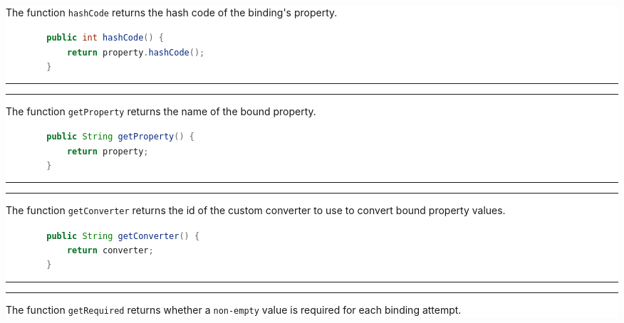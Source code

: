 
The function <SwmToken path="spring-webflow/src/main/java/org/springframework/webflow/engine/builder/BinderConfiguration.java" pos="100:5:5" line-data="		public int hashCode() {">`hashCode`</SwmToken> returns the hash code of the binding's property.

```java
		public int hashCode() {
			return property.hashCode();
		}
```

---

</SwmSnippet>

<SwmSnippet path="/spring-webflow/src/main/java/org/springframework/webflow/engine/builder/BinderConfiguration.java" line="108">

---

The function <SwmToken path="spring-webflow/src/main/java/org/springframework/webflow/engine/builder/BinderConfiguration.java" pos="108:5:5" line-data="		public String getProperty() {">`getProperty`</SwmToken> returns the name of the bound property.

```java
		public String getProperty() {
			return property;
		}
```

---

</SwmSnippet>

<SwmSnippet path="/spring-webflow/src/main/java/org/springframework/webflow/engine/builder/BinderConfiguration.java" line="116">

---

The function <SwmToken path="spring-webflow/src/main/java/org/springframework/webflow/engine/builder/BinderConfiguration.java" pos="116:5:5" line-data="		public String getConverter() {">`getConverter`</SwmToken> returns the id of the custom converter to use to convert bound property values.

```java
		public String getConverter() {
			return converter;
		}
```

---

</SwmSnippet>

<SwmSnippet path="/spring-webflow/src/main/java/org/springframework/webflow/engine/builder/BinderConfiguration.java" line="124">

---

The function <SwmToken path="spring-webflow/src/main/java/org/springframework/webflow/engine/builder/BinderConfiguration.java" pos="124:5:5" line-data="		public boolean getRequired() {">`getRequired`</SwmToken> returns whether a <SwmToken path="spring-webflow/src/main/java/org/springframework/webflow/engine/builder/BinderConfiguration.java" pos="121:7:9" line-data="		 * Whether a non-empty value is required for each binding attempt.">`non-empty`</SwmToken> value is required for each binding attempt.
